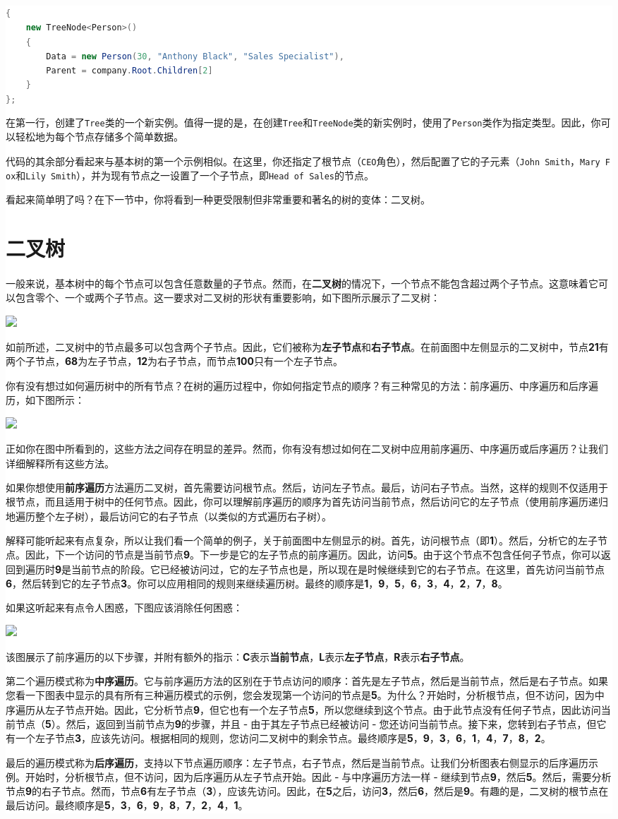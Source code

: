 ```cs
{ 
    new TreeNode<Person>() 
    {
        Data = new Person(30, "Anthony Black", "Sales Specialist"),
        Parent = company.Root.Children[2]
    } 
}; 
```

在第一行，创建了`Tree`类的一个新实例。值得一提的是，在创建`Tree`和`TreeNode`类的新实例时，使用了`Person`类作为指定类型。因此，你可以轻松地为每个节点存储多个简单数据。

代码的其余部分看起来与基本树的第一个示例相似。在这里，你还指定了根节点（`CEO`角色），然后配置了它的子元素（`John Smith`，`Mary Fox`和`Lily Smith`），并为现有节点之一设置了一个子节点，即`Head of Sales`的节点。

看起来简单明了吗？在下一节中，你将看到一种更受限制但非常重要和著名的树的变体：二叉树。

# 二叉树

一般来说，基本树中的每个节点可以包含任意数量的子节点。然而，在**二叉树**的情况下，一个节点不能包含超过两个子节点。这意味着它可以包含零个、一个或两个子节点。这一要求对二叉树的形状有重要影响，如下图所示展示了二叉树：

![](img/97d1ae70-d6ba-4cba-bddc-beef55c0cba2.png)

如前所述，二叉树中的节点最多可以包含两个子节点。因此，它们被称为**左子节点**和**右子节点**。在前面图中左侧显示的二叉树中，节点**21**有两个子节点，**68**为左子节点，**12**为右子节点，而节点**100**只有一个左子节点。

你有没有想过如何遍历树中的所有节点？在树的遍历过程中，你如何指定节点的顺序？有三种常见的方法：前序遍历、中序遍历和后序遍历，如下图所示：

![](img/6203e8c5-d23c-41ca-b4ec-f7addeb54a82.png)

正如你在图中所看到的，这些方法之间存在明显的差异。然而，你有没有想过如何在二叉树中应用前序遍历、中序遍历或后序遍历？让我们详细解释所有这些方法。

如果你想使用**前序遍历**方法遍历二叉树，首先需要访问根节点。然后，访问左子节点。最后，访问右子节点。当然，这样的规则不仅适用于根节点，而且适用于树中的任何节点。因此，你可以理解前序遍历的顺序为首先访问当前节点，然后访问它的左子节点（使用前序遍历递归地遍历整个左子树），最后访问它的右子节点（以类似的方式遍历右子树）。

解释可能听起来有点复杂，所以让我们看一个简单的例子，关于前面图中左侧显示的树。首先，访问根节点（即**1**）。然后，分析它的左子节点。因此，下一个访问的节点是当前节点**9**。下一步是它的左子节点的前序遍历。因此，访问**5**。由于这个节点不包含任何子节点，你可以返回到遍历时**9**是当前节点的阶段。它已经被访问过，它的左子节点也是，所以现在是时候继续到它的右子节点。在这里，首先访问当前节点**6**，然后转到它的左子节点**3**。你可以应用相同的规则来继续遍历树。最终的顺序是**1**，**9**，**5**，**6**，**3**，**4**，**2**，**7**，**8**。

如果这听起来有点令人困惑，下图应该消除任何困惑：

![](img/7b456784-0ec6-474b-9b66-0f372d545dfb.png)

该图展示了前序遍历的以下步骤，并附有额外的指示：**C**表示**当前节点**，**L**表示**左子节点**，**R**表示**右子节点**。

第二个遍历模式称为**中序遍历**。它与前序遍历方法的区别在于节点访问的顺序：首先是左子节点，然后是当前节点，然后是右子节点。如果您看一下图表中显示的具有所有三种遍历模式的示例，您会发现第一个访问的节点是**5**。为什么？开始时，分析根节点，但不访问，因为中序遍历从左子节点开始。因此，它分析节点**9**，但它也有一个左子节点**5**，所以您继续到这个节点。由于此节点没有任何子节点，因此访问当前节点（**5**）。然后，返回到当前节点为**9**的步骤，并且 - 由于其左子节点已经被访问 - 您还访问当前节点。接下来，您转到右子节点，但它有一个左子节点**3**，应该先访问。根据相同的规则，您访问二叉树中的剩余节点。最终顺序是**5**，**9**，**3**，**6**，**1**，**4**，**7**，**8**，**2**。

最后的遍历模式称为**后序遍历**，支持以下节点遍历顺序：左子节点，右子节点，然后是当前节点。让我们分析图表右侧显示的后序遍历示例。开始时，分析根节点，但不访问，因为后序遍历从左子节点开始。因此 - 与中序遍历方法一样 - 继续到节点**9**，然后**5**。然后，需要分析节点**9**的右子节点。然而，节点**6**有左子节点（**3**），应该先访问。因此，在**5**之后，访问**3**，然后**6**，然后是**9**。有趣的是，二叉树的根节点在最后访问。最终顺序是**5**，**3**，**6**，**9**，**8**，**7**，**2**，**4**，**1**。
